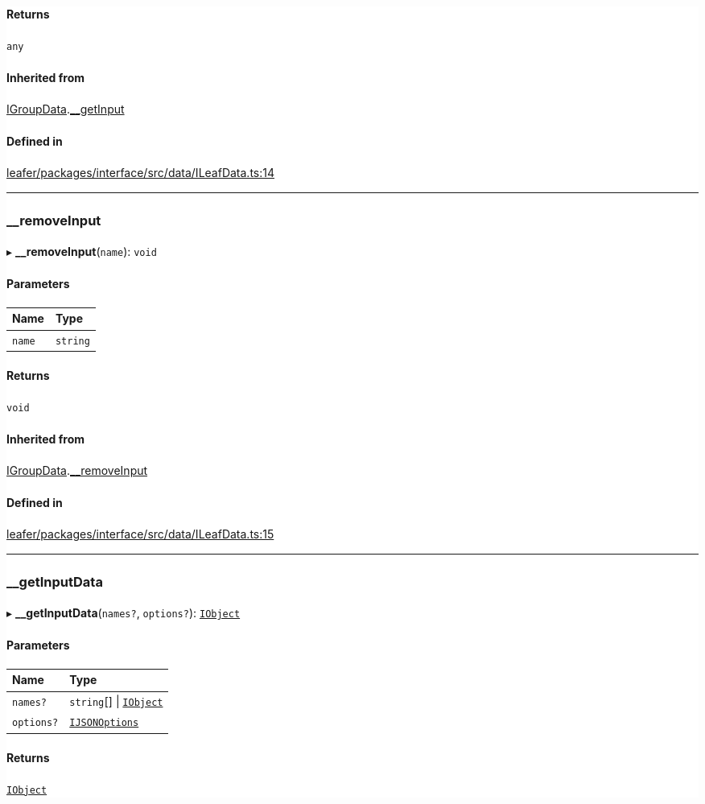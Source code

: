 #### Returns

`any`

#### Inherited from

[IGroupData](IGroupData.md).[__getInput](IGroupData.md#__getinput)

#### Defined in

[leafer/packages/interface/src/data/ILeafData.ts:14](https://github.com/leaferjs/leafer/blob/c7e50b8/packages/interface/src/data/ILeafData.ts#L14)

___

### \_\_removeInput

▸ **__removeInput**(`name`): `void`

#### Parameters

| Name | Type |
| :------ | :------ |
| `name` | `string` |

#### Returns

`void`

#### Inherited from

[IGroupData](IGroupData.md).[__removeInput](IGroupData.md#__removeinput)

#### Defined in

[leafer/packages/interface/src/data/ILeafData.ts:15](https://github.com/leaferjs/leafer/blob/c7e50b8/packages/interface/src/data/ILeafData.ts#L15)

___

### \_\_getInputData

▸ **__getInputData**(`names?`, `options?`): [`IObject`](IObject.md)

#### Parameters

| Name | Type |
| :------ | :------ |
| `names?` | `string`[] \| [`IObject`](IObject.md) |
| `options?` | [`IJSONOptions`](IJSONOptions.md) |

#### Returns

[`IObject`](IObject.md)
